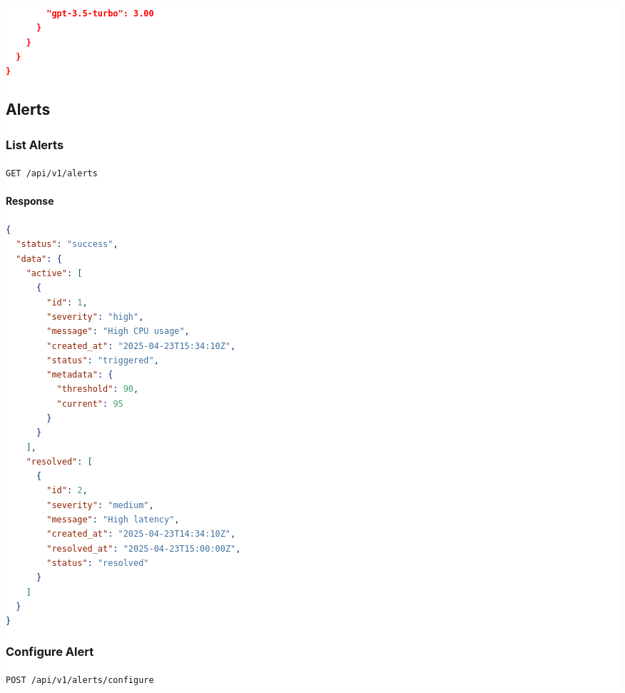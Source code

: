 ```json
        "gpt-3.5-turbo": 3.00
      }
    }
  }
}
```

## Alerts

### List Alerts
```http
GET /api/v1/alerts
```

#### Response
```json
{
  "status": "success",
  "data": {
    "active": [
      {
        "id": 1,
        "severity": "high",
        "message": "High CPU usage",
        "created_at": "2025-04-23T15:34:10Z",
        "status": "triggered",
        "metadata": {
          "threshold": 90,
          "current": 95
        }
      }
    ],
    "resolved": [
      {
        "id": 2,
        "severity": "medium",
        "message": "High latency",
        "created_at": "2025-04-23T14:34:10Z",
        "resolved_at": "2025-04-23T15:00:00Z",
        "status": "resolved"
      }
    ]
  }
}
```

### Configure Alert
```http
POST /api/v1/alerts/configure
```

